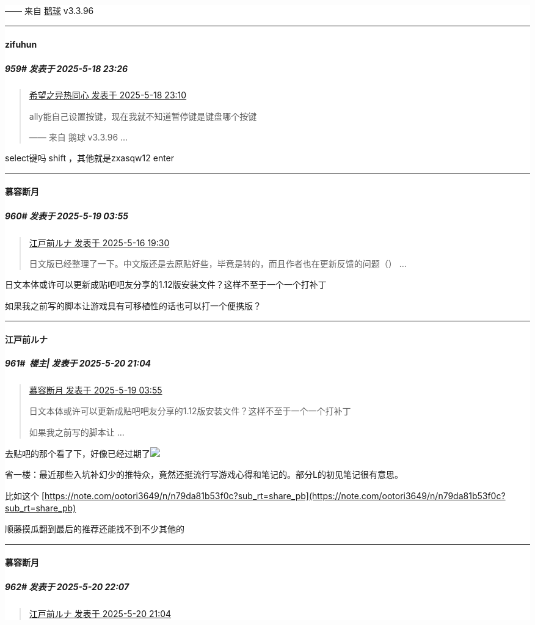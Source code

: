 —— 来自 [鹅球](https://www.pgyer.com/GcUxKd4w) v3.3.96


*****

####  zifuhun  
##### 959#       发表于 2025-5-18 23:26

<blockquote><a href="httphttps://stage1st.com/2b/forum.php?mod=redirect&amp;goto=findpost&amp;pid=67828122&amp;ptid=1501717" target="_blank">希望之异热同心 发表于 2025-5-18 23:10</a>

ally能自己设置按键，现在我就不知道暂停键是键盘哪个按键

—— 来自 鹅球 v3.3.96 ...</blockquote>
select键吗 shift ，其他就是zxasqw12 enter


*****

####  慕容断月  
##### 960#       发表于 2025-5-19 03:55

<blockquote><a href="httphttps://stage1st.com/2b/forum.php?mod=redirect&amp;goto=findpost&amp;pid=67822373&amp;ptid=1501717" target="_blank">江戸前ルナ 发表于 2025-5-16 19:30</a>

日文版已经整理了一下。中文版还是去原贴好些，毕竟是转的，而且作者也在更新反馈的问题（） ...</blockquote>
日文本体或许可以更新成贴吧吧友分享的1.12版安装文件？这样不至于一个一个打补丁

如果我之前写的脚本让游戏具有可移植性的话也可以打一个便携版？


*****

####  江戸前ルナ  
##### 961#         楼主| 发表于 2025-5-20 21:04

<blockquote><a href="httphttps://stage1st.com/2b/forum.php?mod=redirect&amp;goto=findpost&amp;pid=67828447&amp;ptid=1501717" target="_blank">慕容断月 发表于 2025-5-19 03:55</a>

日文本体或许可以更新成贴吧吧友分享的1.12版安装文件？这样不至于一个一个打补丁

如果我之前写的脚本让 ...</blockquote>
去贴吧的那个看了下，好像已经过期了<img src="https://static.stage1st.com/image/smiley/face2017/013.png" referrerpolicy="no-referrer">

省一楼：最近那些入坑补幻少的推特众，竟然还挺流行写游戏心得和笔记的。部分L的初见笔记很有意思。

比如这个 [https://note.com/ootori3649/n/n79da81b53f0c?sub_rt=share_pb](https://note.com/ootori3649/n/n79da81b53f0c?sub_rt=share_pb)

顺藤摸瓜翻到最后的推荐还能找不到不少其他的


*****

####  慕容断月  
##### 962#       发表于 2025-5-20 22:07

<blockquote><a href="httphttps://stage1st.com/2b/forum.php?mod=redirect&amp;goto=findpost&amp;pid=67834224&amp;ptid=1501717" target="_blank">江戸前ルナ 发表于 2025-5-20 21:04</a>

